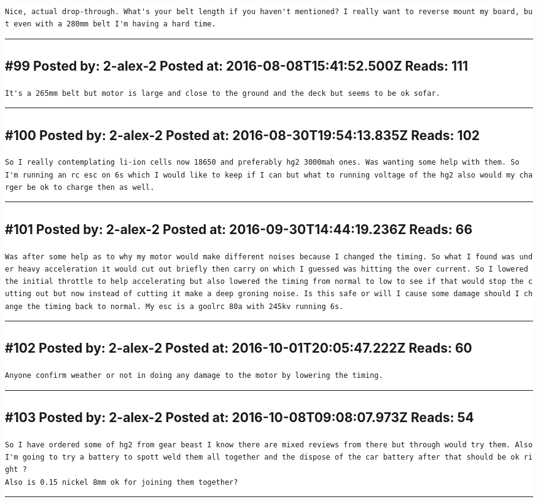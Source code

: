 ```
Nice, actual drop-through. What's your belt length if you haven't mentioned? I really want to reverse mount my board, but even with a 280mm belt I'm having a hard time.
```

---
## \#99 Posted by: 2-alex-2 Posted at: 2016-08-08T15:41:52.500Z Reads: 111

```
It's a 265mm belt but motor is large and close to the ground and the deck but seems to be ok sofar.
```

---
## \#100 Posted by: 2-alex-2 Posted at: 2016-08-30T19:54:13.835Z Reads: 102

```
So I really contemplating li-ion cells now 18650 and preferably hg2 3000mah ones. Was wanting some help with them. So I'm running an rc esc on 6s which I would like to keep if I can but what to running voltage of the hg2 also would my charger be ok to charge then as well.
```

---
## \#101 Posted by: 2-alex-2 Posted at: 2016-09-30T14:44:19.236Z Reads: 66

```
Was after some help as to why my motor would make different noises because I changed the timing. So what I found was under heavy acceleration it would cut out briefly then carry on which I guessed was hitting the over current. So I lowered the initial throttle to help accelerating but also lowered the timing from normal to low to see if that would stop the cutting out but now instead of cutting it make a deep groning noise. Is this safe or will I cause some damage should I change the timing back to normal. My esc is a goolrc 80a with 245kv running 6s.
```

---
## \#102 Posted by: 2-alex-2 Posted at: 2016-10-01T20:05:47.222Z Reads: 60

```
Anyone confirm weather or not in doing any damage to the motor by lowering the timing.
```

---
## \#103 Posted by: 2-alex-2 Posted at: 2016-10-08T09:08:07.973Z Reads: 54

```
So I have ordered some of hg2 from gear beast I know there are mixed reviews from there but through would try them. Also I'm going to try a battery to spott weld them all together and the dispose of the car battery after that should be ok right ? 
Also is 0.15 nickel 8mm ok for joining them together?
```

---
